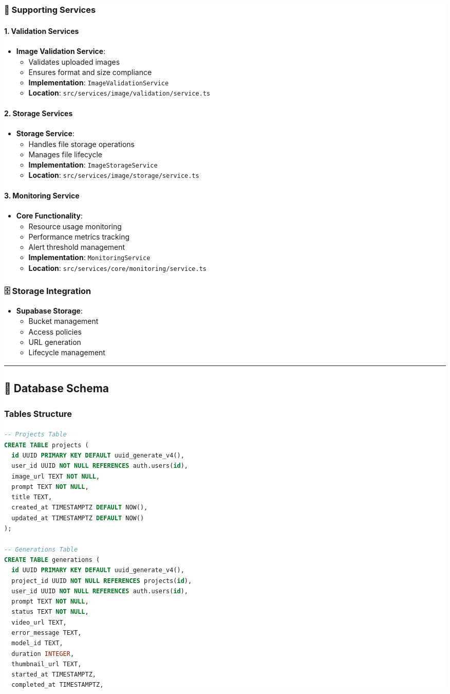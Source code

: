 ### 📁 Supporting Services

#### 1. Validation Services
- **Image Validation Service**:
  - Validates uploaded images
  - Ensures format and size compliance
  - **Implementation**: `ImageValidationService`
  - **Location**: `src/services/image/validation/service.ts`

#### 2. Storage Services
- **Storage Service**:
  - Handles file storage operations
  - Manages file lifecycle
  - **Implementation**: `ImageStorageService`
  - **Location**: `src/services/image/storage/service.ts`

#### 3. Monitoring Service
- **Core Functionality**:
  - Resource usage monitoring
  - Performance metrics tracking
  - Alert threshold management
  - **Implementation**: `MonitoringService`
  - **Location**: `src/services/core/monitoring/service.ts`

### 🗄️ Storage Integration
- **Supabase Storage**:
  - Bucket management
  - Access policies
  - URL generation
  - Lifecycle management

---

## 📝 Database Schema

### Tables Structure
```sql
-- Projects Table
CREATE TABLE projects (
  id UUID PRIMARY KEY DEFAULT uuid_generate_v4(),
  user_id UUID NOT NULL REFERENCES auth.users(id),
  image_url TEXT NOT NULL,
  prompt TEXT NOT NULL,
  title TEXT,
  created_at TIMESTAMPTZ DEFAULT NOW(),
  updated_at TIMESTAMPTZ DEFAULT NOW()
);

-- Generations Table
CREATE TABLE generations (
  id UUID PRIMARY KEY DEFAULT uuid_generate_v4(),
  project_id UUID NOT NULL REFERENCES projects(id),
  user_id UUID NOT NULL REFERENCES auth.users(id),
  prompt TEXT NOT NULL,
  status TEXT NOT NULL,
  video_url TEXT,
  error_message TEXT,
  model_id TEXT,
  duration INTEGER,
  thumbnail_url TEXT,
  started_at TIMESTAMPTZ,
  completed_at TIMESTAMPTZ,
```